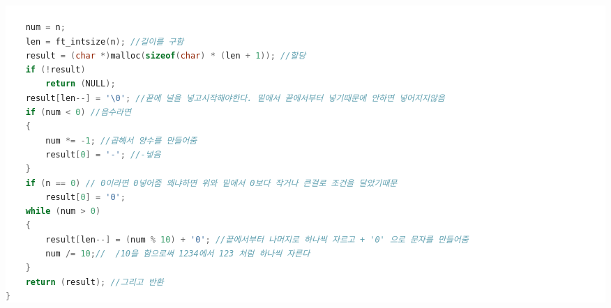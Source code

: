 ```c

    num = n;
    len = ft_intsize(n); //길이를 구함
    result = (char *)malloc(sizeof(char) * (len + 1)); //할당
    if (!result)
        return (NULL);
    result[len--] = '\0'; //끝에 널을 넣고시작해야한다. 밑에서 끝에서부터 넣기때문에 안하면 넣어지지않음
    if (num < 0) //음수라면
    {
        num *= -1; //곱해서 양수를 만들어줌
        result[0] = '-'; //-넣음
    }
    if (n == 0) // 0이라면 0넣어줌 왜냐하면 위와 밑에서 0보다 작거나 큰걸로 조건을 달았기때문
        result[0] = '0';
    while (num > 0)
    {
        result[len--] = (num % 10) + '0'; //끝에서부터 나머지로 하나씩 자르고 + '0' 으로 문자를 만들어줌
        num /= 10;//  /10을 함으로써 1234에서 123 처럼 하나씩 자른다
    }
    return (result); //그리고 반환
}
```
